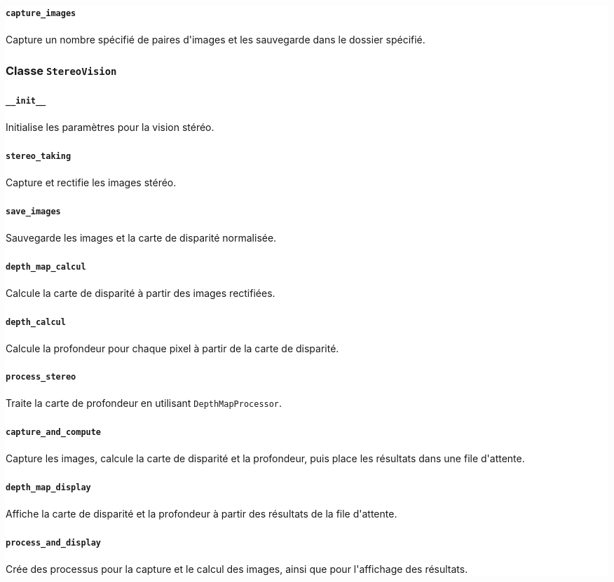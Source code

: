#### `capture_images`
Capture un nombre spécifié de paires d'images et les sauvegarde dans le dossier spécifié.

### Classe `StereoVision`

#### `__init__`
Initialise les paramètres pour la vision stéréo.

#### `stereo_taking`
Capture et rectifie les images stéréo.

#### `save_images`
Sauvegarde les images et la carte de disparité normalisée.

#### `depth_map_calcul`
Calcule la carte de disparité à partir des images rectifiées.

#### `depth_calcul`
Calcule la profondeur pour chaque pixel à partir de la carte de disparité.

#### `process_stereo`
Traite la carte de profondeur en utilisant `DepthMapProcessor`.

#### `capture_and_compute`
Capture les images, calcule la carte de disparité et la profondeur, puis place les résultats dans une file d'attente.

#### `depth_map_display`
Affiche la carte de disparité et la profondeur à partir des résultats de la file d'attente.

#### `process_and_display`
Crée des processus pour la capture et le calcul des images, ainsi que pour l'affichage des résultats.
